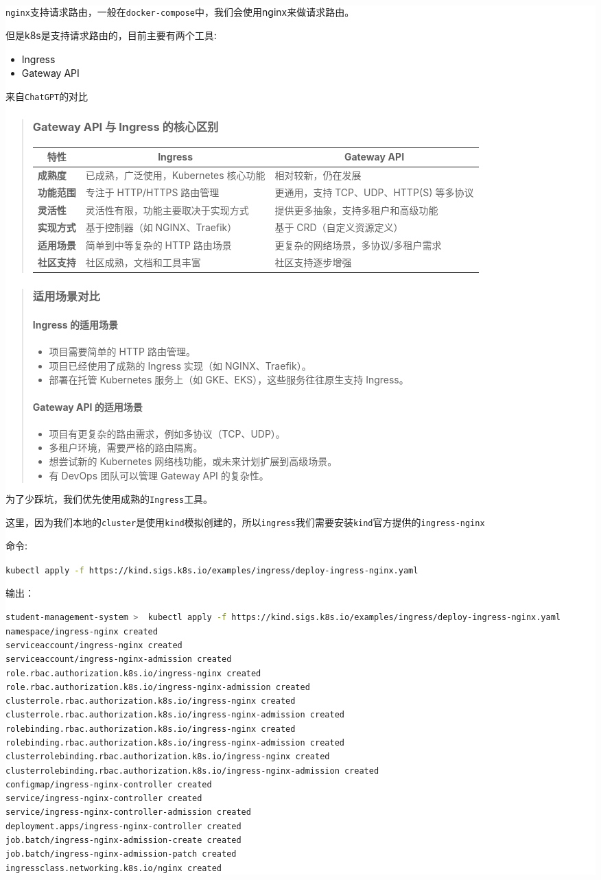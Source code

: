 `nginx`支持请求路由，一般在`docker-compose`中，我们会使用nginx来做请求路由。

但是k8s是支持请求路由的，目前主要有两个工具:

* Ingress
* Gateway API

来自`ChatGPT`的对比

> ### **Gateway API 与 Ingress 的核心区别**
>
> | 特性         | **Ingress**                           | **Gateway API**                         |
> | ------------ | ------------------------------------- | --------------------------------------- |
> | **成熟度**   | 已成熟，广泛使用，Kubernetes 核心功能 | 相对较新，仍在发展                      |
> | **功能范围** | 专注于 HTTP/HTTPS 路由管理            | 更通用，支持 TCP、UDP、HTTP(S) 等多协议 |
> | **灵活性**   | 灵活性有限，功能主要取决于实现方式    | 提供更多抽象，支持多租户和高级功能      |
> | **实现方式** | 基于控制器（如 NGINX、Traefik）       | 基于 CRD（自定义资源定义）              |
> | **适用场景** | 简单到中等复杂的 HTTP 路由场景        | 更复杂的网络场景，多协议/多租户需求     |
> | **社区支持** | 社区成熟，文档和工具丰富              | 社区支持逐步增强                        |

> ### **适用场景对比**
>
> #### **Ingress 的适用场景**
>
> - 项目需要简单的 HTTP 路由管理。
> - 项目已经使用了成熟的 Ingress 实现（如 NGINX、Traefik）。
> - 部署在托管 Kubernetes 服务上（如 GKE、EKS），这些服务往往原生支持 Ingress。
>
> #### **Gateway API 的适用场景**
>
> - 项目有更复杂的路由需求，例如多协议（TCP、UDP）。
> - 多租户环境，需要严格的路由隔离。
> - 想尝试新的 Kubernetes 网络栈功能，或未来计划扩展到高级场景。
> - 有 DevOps 团队可以管理 Gateway API 的复杂性。

为了少踩坑，我们优先使用成熟的`Ingress`工具。

这里，因为我们本地的`cluster`是使用`kind`模拟创建的，所以`ingress`我们需要安装`kind`官方提供的`ingress-nginx`

命令:

```bash
kubectl apply -f https://kind.sigs.k8s.io/examples/ingress/deploy-ingress-nginx.yaml
```

输出：

```bash
student-management-system >  kubectl apply -f https://kind.sigs.k8s.io/examples/ingress/deploy-ingress-nginx.yaml
namespace/ingress-nginx created
serviceaccount/ingress-nginx created
serviceaccount/ingress-nginx-admission created
role.rbac.authorization.k8s.io/ingress-nginx created
role.rbac.authorization.k8s.io/ingress-nginx-admission created
clusterrole.rbac.authorization.k8s.io/ingress-nginx created
clusterrole.rbac.authorization.k8s.io/ingress-nginx-admission created
rolebinding.rbac.authorization.k8s.io/ingress-nginx created
rolebinding.rbac.authorization.k8s.io/ingress-nginx-admission created
clusterrolebinding.rbac.authorization.k8s.io/ingress-nginx created
clusterrolebinding.rbac.authorization.k8s.io/ingress-nginx-admission created
configmap/ingress-nginx-controller created
service/ingress-nginx-controller created
service/ingress-nginx-controller-admission created
deployment.apps/ingress-nginx-controller created
job.batch/ingress-nginx-admission-create created
job.batch/ingress-nginx-admission-patch created
ingressclass.networking.k8s.io/nginx created
```